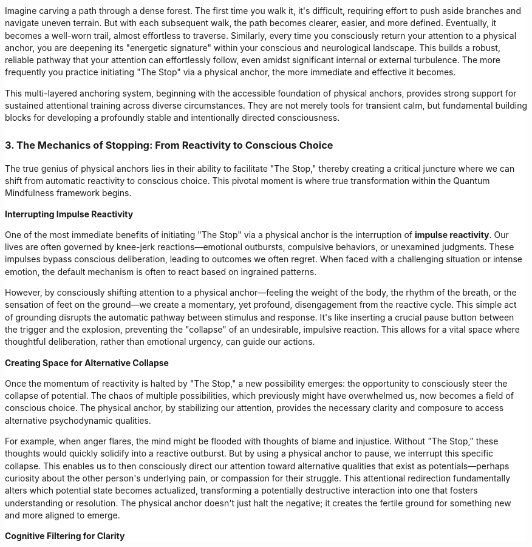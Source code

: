 Imagine carving a path through a dense forest. The first time you walk it, it's difficult, requiring effort to push aside branches and navigate uneven terrain. But with each subsequent walk, the path becomes clearer, easier, and more defined. Eventually, it becomes a well-worn trail, almost effortless to traverse. Similarly, every time you consciously return your attention to a physical anchor, you are deepening its "energetic signature" within your conscious and neurological landscape. This builds a robust, reliable pathway that your attention can effortlessly follow, even amidst significant internal or external turbulence. The more frequently you practice initiating "The Stop" via a physical anchor, the more immediate and effective it becomes.

This multi-layered anchoring system, beginning with the accessible foundation of physical anchors, provides strong support for sustained attentional training across diverse circumstances. They are not merely tools for transient calm, but fundamental building blocks for developing a profoundly stable and intentionally directed consciousness.

### 3. The Mechanics of Stopping: From Reactivity to Conscious Choice

The true genius of physical anchors lies in their ability to facilitate "The Stop," thereby creating a critical juncture where we can shift from automatic reactivity to conscious choice. This pivotal moment is where true transformation within the Quantum Mindfulness framework begins.

**Interrupting Impulse Reactivity**

One of the most immediate benefits of initiating "The Stop" via a physical anchor is the interruption of **impulse reactivity**. Our lives are often governed by knee-jerk reactions—emotional outbursts, compulsive behaviors, or unexamined judgments. These impulses bypass conscious deliberation, leading to outcomes we often regret. When faced with a challenging situation or intense emotion, the default mechanism is often to react based on ingrained patterns.

However, by consciously shifting attention to a physical anchor—feeling the weight of the body, the rhythm of the breath, or the sensation of feet on the ground—we create a momentary, yet profound, disengagement from the reactive cycle. This simple act of grounding disrupts the automatic pathway between stimulus and response. It's like inserting a crucial pause button between the trigger and the explosion, preventing the "collapse" of an undesirable, impulsive reaction. This allows for a vital space where thoughtful deliberation, rather than emotional urgency, can guide our actions.

**Creating Space for Alternative Collapse**

Once the momentum of reactivity is halted by "The Stop," a new possibility emerges: the opportunity to consciously steer the collapse of potential. The chaos of multiple possibilities, which previously might have overwhelmed us, now becomes a field of conscious choice. The physical anchor, by stabilizing our attention, provides the necessary clarity and composure to access alternative psychodynamic qualities.

For example, when anger flares, the mind might be flooded with thoughts of blame and injustice. Without "The Stop," these thoughts would quickly solidify into a reactive outburst. But by using a physical anchor to pause, we interrupt this specific collapse. This enables us to then consciously direct our attention toward alternative qualities that exist as potentials—perhaps curiosity about the other person's underlying pain, or compassion for their struggle. This attentional redirection fundamentally alters which potential state becomes actualized, transforming a potentially destructive interaction into one that fosters understanding or resolution. The physical anchor doesn't just halt the negative; it creates the fertile ground for something new and more aligned to emerge.

**Cognitive Filtering for Clarity**

